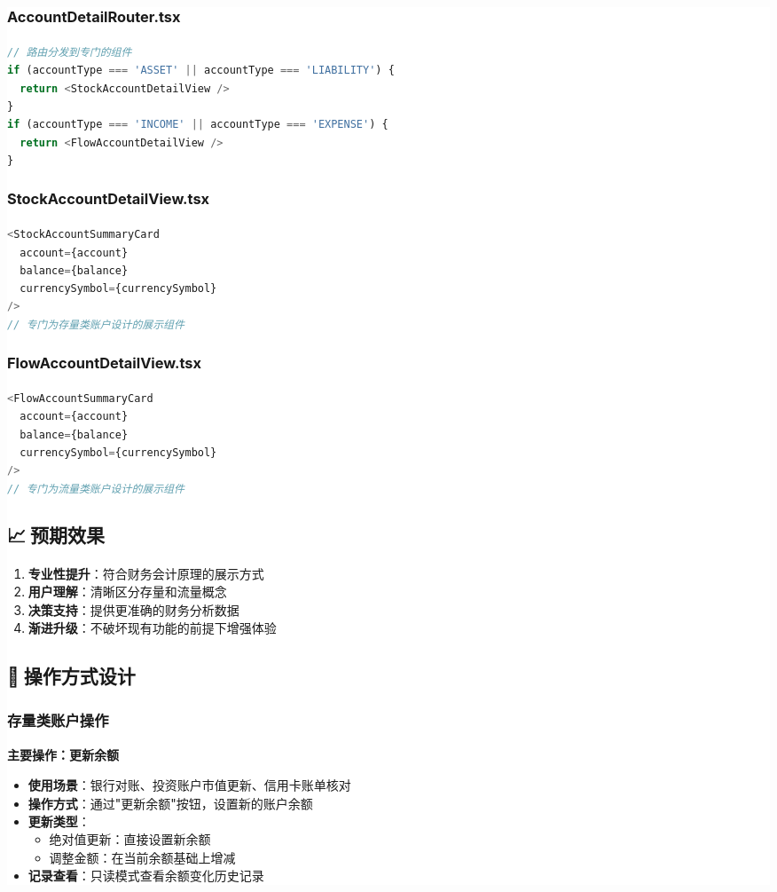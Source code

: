 ### AccountDetailRouter.tsx

```typescript
// 路由分发到专门的组件
if (accountType === 'ASSET' || accountType === 'LIABILITY') {
  return <StockAccountDetailView />
}
if (accountType === 'INCOME' || accountType === 'EXPENSE') {
  return <FlowAccountDetailView />
}
```

### StockAccountDetailView.tsx

```typescript
<StockAccountSummaryCard
  account={account}
  balance={balance}
  currencySymbol={currencySymbol}
/>
// 专门为存量类账户设计的展示组件
```

### FlowAccountDetailView.tsx

```typescript
<FlowAccountSummaryCard
  account={account}
  balance={balance}
  currencySymbol={currencySymbol}
/>
// 专门为流量类账户设计的展示组件
```

## 📈 预期效果

1. **专业性提升**：符合财务会计原理的展示方式
2. **用户理解**：清晰区分存量和流量概念
3. **决策支持**：提供更准确的财务分析数据
4. **渐进升级**：不破坏现有功能的前提下增强体验

## 🔄 操作方式设计

### 存量类账户操作

**主要操作：更新余额**

- **使用场景**：银行对账、投资账户市值更新、信用卡账单核对
- **操作方式**：通过"更新余额"按钮，设置新的账户余额
- **更新类型**：
  - 绝对值更新：直接设置新余额
  - 调整金额：在当前余额基础上增减
- **记录查看**：只读模式查看余额变化历史记录
